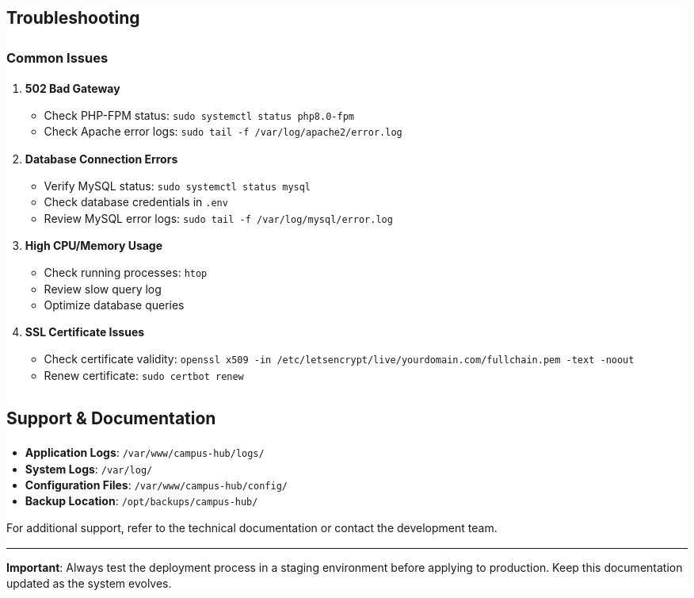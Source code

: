 ## Troubleshooting

### Common Issues

1. **502 Bad Gateway**
   - Check PHP-FPM status: `sudo systemctl status php8.0-fpm`
   - Check Apache error logs: `sudo tail -f /var/log/apache2/error.log`

2. **Database Connection Errors**
   - Verify MySQL status: `sudo systemctl status mysql`
   - Check database credentials in `.env`
   - Review MySQL error logs: `sudo tail -f /var/log/mysql/error.log`

3. **High CPU/Memory Usage**
   - Check running processes: `htop`
   - Review slow query log
   - Optimize database queries

4. **SSL Certificate Issues**
   - Check certificate validity: `openssl x509 -in /etc/letsencrypt/live/yourdomain.com/fullchain.pem -text -noout`
   - Renew certificate: `sudo certbot renew`

## Support & Documentation

- **Application Logs**: `/var/www/campus-hub/logs/`
- **System Logs**: `/var/log/`
- **Configuration Files**: `/var/www/campus-hub/config/`
- **Backup Location**: `/opt/backups/campus-hub/`

For additional support, refer to the technical documentation or contact the development team.

---

**Important**: Always test the deployment process in a staging environment before applying to production. Keep this documentation updated as the system evolves.

